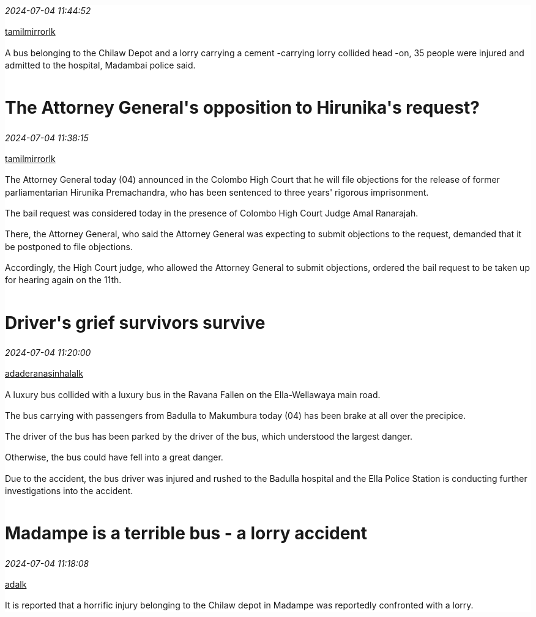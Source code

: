 *2024-07-04 11:44:52*

[tamilmirrorlk](https://www.tamilmirror.lk/செய்திகள்/பாரிய-விபத்தில்-35-பேர்-படுகாயம்/175-339857)

A bus belonging to the Chilaw Depot and a lorry carrying a cement -carrying lorry collided head -on, 35 people were injured and admitted to the hospital, Madambai police said.



# The Attorney General's opposition to Hirunika's request?

*2024-07-04 11:38:15*

[tamilmirrorlk](https://www.tamilmirror.lk/செய்திகள்/ஹிருணிகாவின்-கோரிக்கைக்கு-சட்டமா-அதிபர்-எதிர்ப்பு/175-339856)

The Attorney General today (04) announced in the Colombo High Court that he will file objections for the release of former parliamentarian Hirunika Premachandra, who has been sentenced to three years' rigorous imprisonment.

The bail request was considered today in the presence of Colombo High Court Judge Amal Ranarajah.

There, the Attorney General, who said the Attorney General was expecting to submit objections to the request, demanded that it be postponed to file objections.

Accordingly, the High Court judge, who allowed the Attorney General to submit objections, ordered the bail request to be taken up for hearing again on the 11th.



# Driver's grief survivors survive

*2024-07-04 11:20:00*

[adaderanasinhalalk](http://sinhala.adaderana.lk/news/198476)

A luxury bus collided with a luxury bus in the Ravana Fallen on the Ella-Wellawaya main road.

The bus carrying with passengers from Badulla to Makumbura today (04) has been brake at all over the precipice.

The driver of the bus has been parked by the driver of the bus, which understood the largest danger.

Otherwise, the bus could have fell into a great danger.

Due to the accident, the bus driver was injured and rushed to the Badulla hospital and the Ella Police Station is conducting further investigations into the accident.



# Madampe is a terrible bus - a lorry accident

*2024-07-04 11:18:08*

[adalk](https://www.ada.lk/breaking_news/මාදම්පේ-බිහිසුණු-බස්---ලොරි-අනතුරක්/11-410607)

It is reported that a horrific injury belonging to the Chilaw depot in Madampe was reportedly confronted with a lorry.
